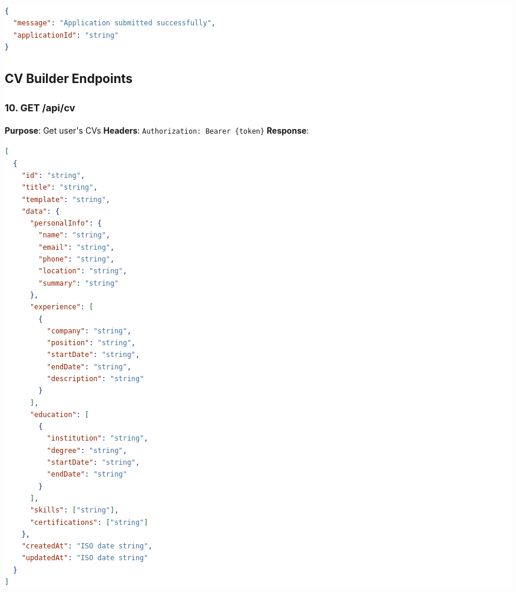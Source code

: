 ```json
{
  "message": "Application submitted successfully",
  "applicationId": "string"
}
```

## CV Builder Endpoints

### 10. GET /api/cv
**Purpose**: Get user's CVs
**Headers**: `Authorization: Bearer {token}`
**Response**:
```json
[
  {
    "id": "string",
    "title": "string",
    "template": "string",
    "data": {
      "personalInfo": {
        "name": "string",
        "email": "string",
        "phone": "string",
        "location": "string",
        "summary": "string"
      },
      "experience": [
        {
          "company": "string",
          "position": "string",
          "startDate": "string",
          "endDate": "string",
          "description": "string"
        }
      ],
      "education": [
        {
          "institution": "string",
          "degree": "string",
          "startDate": "string",
          "endDate": "string"
        }
      ],
      "skills": ["string"],
      "certifications": ["string"]
    },
    "createdAt": "ISO date string",
    "updatedAt": "ISO date string"
  }
]
```
